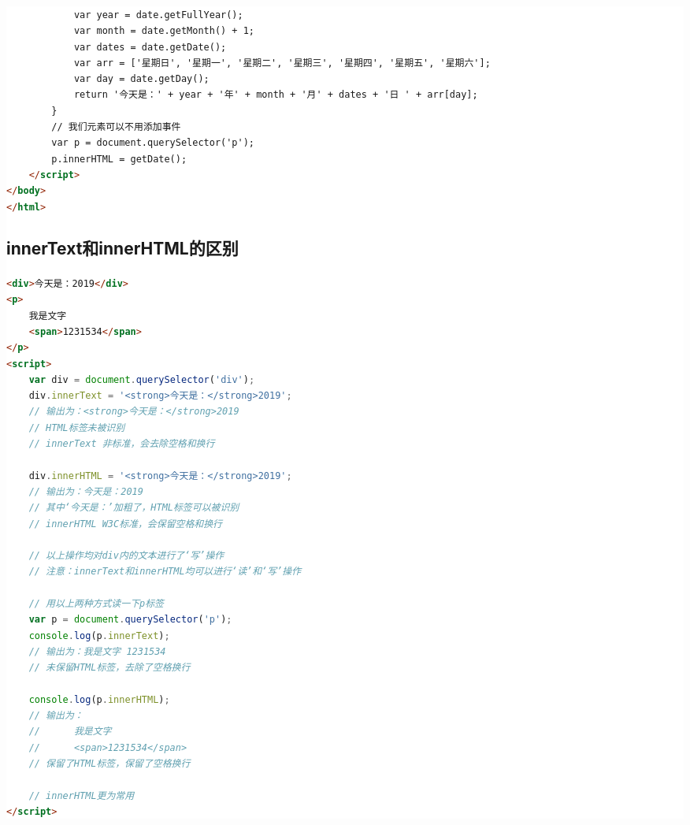 ```html
			var year = date.getFullYear();
			var month = date.getMonth() + 1;
			var dates = date.getDate();
			var arr = ['星期日', '星期一', '星期二', '星期三', '星期四', '星期五', '星期六'];
			var day = date.getDay();
			return '今天是：' + year + '年' + month + '月' + dates + '日 ' + arr[day];
		}
		// 我们元素可以不用添加事件
		var p = document.querySelector('p');
		p.innerHTML = getDate();
	</script>
</body>
</html>
```

## innerText和innerHTML的区别

```html
<div>今天是：2019</div>
<p>
	我是文字
	<span>1231534</span>
</p>
<script>
	var div = document.querySelector('div');
	div.innerText = '<strong>今天是：</strong>2019';
	// 输出为：<strong>今天是：</strong>2019
	// HTML标签未被识别
	// innerText 非标准，会去除空格和换行

	div.innerHTML = '<strong>今天是：</strong>2019';
	// 输出为：今天是：2019
	// 其中‘今天是：’加粗了，HTML标签可以被识别
	// innerHTML W3C标准，会保留空格和换行

	// 以上操作均对div内的文本进行了‘写’操作
	// 注意：innerText和innerHTML均可以进行‘读’和‘写’操作

	// 用以上两种方式读一下p标签
	var p = document.querySelector('p');
	console.log(p.innerText);
	// 输出为：我是文字 1231534
	// 未保留HTML标签，去除了空格换行

	console.log(p.innerHTML);
	// 输出为：
	// 		我是文字
	// 		<span>1231534</span>
	// 保留了HTML标签，保留了空格换行

 	// innerHTML更为常用
</script>
```
